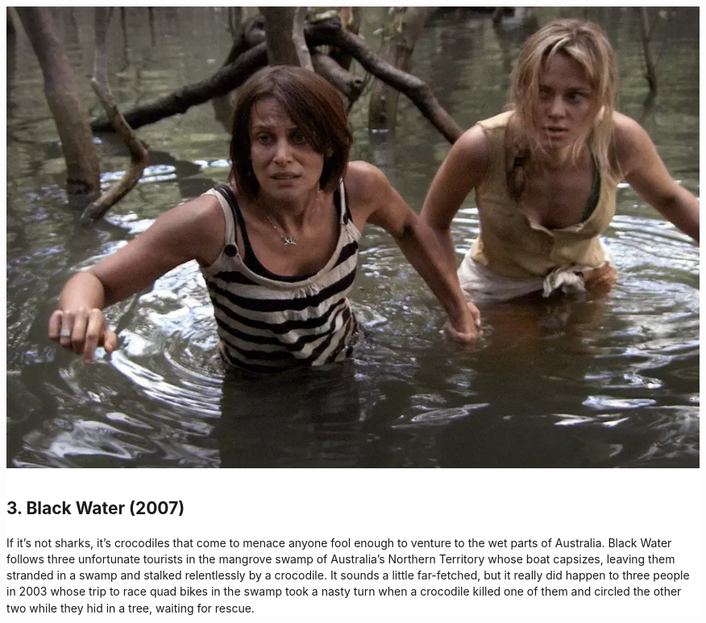 <div>
<img src="./attachment-black-water.webp" alt="thumbnail" width="100%"/>
</div>

<script async src="https://pagead2.googlesyndication.com/pagead/js/adsbygoogle.js?client=ca-pub-8076040302380238"
     crossorigin="anonymous"></script>

<ins class="adsbygoogle"
     style="display:block; text-align:center;"
     data-ad-layout="in-article"
     data-ad-format="fluid"
     data-ad-client="ca-pub-8076040302380238"
     data-ad-slot="8693891310"></ins>

<script>
     (adsbygoogle = window.adsbygoogle || []).push({});
</script>

## 3. Black Water (2007)

If it’s not sharks, it’s crocodiles that come to menace anyone fool enough to venture to the wet parts of Australia. Black Water follows three unfortunate tourists in the mangrove swamp of Australia’s Northern Territory whose boat capsizes, leaving them stranded in a swamp and stalked relentlessly by a crocodile. It sounds a little far-fetched, but it really did happen to three people in 2003 whose trip to race quad bikes in the swamp took a nasty turn when a crocodile killed one of them and circled the other two while they hid in a tree, waiting for rescue.
